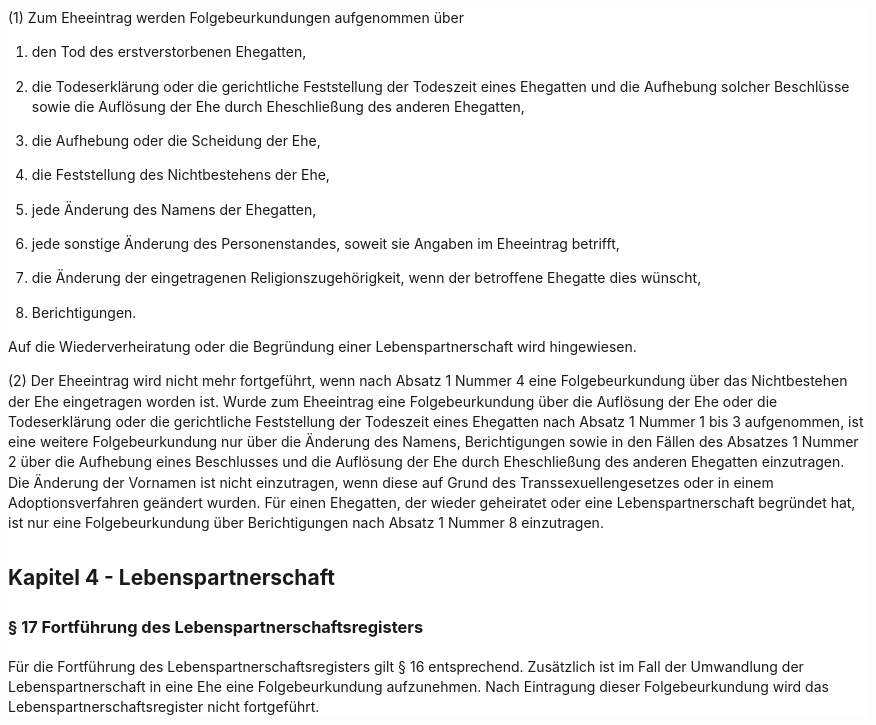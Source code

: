 (1) Zum Eheeintrag werden Folgebeurkundungen aufgenommen über

1.  den Tod des erstverstorbenen Ehegatten,


2.  die Todeserklärung oder die gerichtliche Feststellung der Todeszeit
    eines Ehegatten und die Aufhebung solcher Beschlüsse sowie die
    Auflösung der Ehe durch Eheschließung des anderen Ehegatten,


3.  die Aufhebung oder die Scheidung der Ehe,


4.  die Feststellung des Nichtbestehens der Ehe,


5.  jede Änderung des Namens der Ehegatten,


6.  jede sonstige Änderung des Personenstandes, soweit sie Angaben im
    Eheeintrag betrifft,


7.  die Änderung der eingetragenen Religionszugehörigkeit, wenn der
    betroffene Ehegatte dies wünscht,


8.  Berichtigungen.



Auf die Wiederverheiratung oder die Begründung einer
Lebenspartnerschaft wird hingewiesen.

(2) Der Eheeintrag wird nicht mehr fortgeführt, wenn nach Absatz 1
Nummer 4 eine Folgebeurkundung über das Nichtbestehen der Ehe
eingetragen worden ist. Wurde zum Eheeintrag eine Folgebeurkundung
über die Auflösung der Ehe oder die Todeserklärung oder die
gerichtliche Feststellung der Todeszeit eines Ehegatten nach Absatz 1
Nummer 1 bis 3 aufgenommen, ist eine weitere Folgebeurkundung nur über
die Änderung des Namens, Berichtigungen sowie in den Fällen des
Absatzes 1 Nummer 2 über die Aufhebung eines Beschlusses und die
Auflösung der Ehe durch Eheschließung des anderen Ehegatten
einzutragen. Die Änderung der Vornamen ist nicht einzutragen, wenn
diese auf Grund des Transsexuellengesetzes oder in einem
Adoptionsverfahren geändert wurden. Für einen Ehegatten, der wieder
geheiratet oder eine Lebenspartnerschaft begründet hat, ist nur eine
Folgebeurkundung über Berichtigungen nach Absatz 1 Nummer 8
einzutragen.


## Kapitel 4 - Lebenspartnerschaft



### § 17 Fortführung des Lebenspartnerschaftsregisters

Für die Fortführung des Lebenspartnerschaftsregisters gilt § 16
entsprechend. Zusätzlich ist im Fall der Umwandlung der
Lebenspartnerschaft in eine Ehe eine Folgebeurkundung aufzunehmen.
Nach Eintragung dieser Folgebeurkundung wird das
Lebenspartnerschaftsregister nicht fortgeführt.
